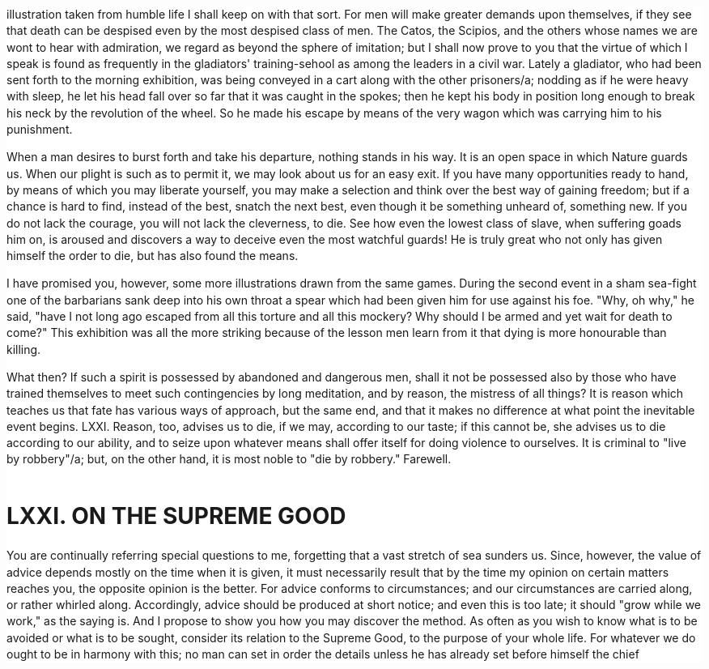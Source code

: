illustration taken from humble life I shall keep on with that sort.
For men will make greater demands upon themselves, if they see that
death can be despised even by the most despised class of men.  The
Catos, the Scipios, and the others whose names we are wont to hear
with admiration, we regard as beyond the sphere of imitation; but I
shall now prove to you that the virtue of which I speak is found as
frequently in the gladiators' training-sehool as among the leaders in
a civil war.  Lately a gladiator, who had been sent forth to the
morning exhibition, was being conveyed in a cart along with the other
prisoners/a; nodding as if he were heavy with sleep, he let his head
fall over so far that it was caught in the spokes; then he kept his
body in position long enough to break his neck by the revolution of
the wheel.  So he made his escape by means of the very wagon which was
carrying him to his punishment.

When a man desires to burst forth and take his departure, nothing
stands in his way.  It is an open space in which Nature guards us.
When our plight is such as to permit it, we may look about us for an
easy exit.  If you have many opportunities ready to hand, by means of
which you may liberate yourself, you may make a selection and think
over the best way of gaining freedom; but if a chance is hard to find,
instead of the best, snatch the next best, even though it be something
unheard of, something new.  If you do not lack the courage, you will
not lack the cleverness, to die.  See how even the lowest class of
slave, when suffering goads him on, is aroused and discovers a way to
deceive even the most watchful guards!  He is truly great who not only
has given himself the order to die, but has also found the means.

I have promised you, however, some more illustrations drawn from the
same games.  During the second event in a sham sea-fight one of the
barbarians sank deep into his own throat a spear which had been given
him for use against his foe.  "Why, oh why," he said, "have I not long
ago escaped from all this torture and all this mockery?  Why should I
be armed and yet wait for death to come?" This exhibition was all the
more striking because of the lesson men learn from it that dying is
more honourable than killing.

What then?  If such a spirit is possessed by abandoned and dangerous
men, shall it not be possessed also by those who have trained
themselves to meet such contingencies by long meditation, and by
reason, the mistress of all things?  It is reason which teaches us
that fate has various ways of approach, but the same end, and that it
makes no difference at what point the inevitable event begins.  LXXI.
Reason, too, advises us to die, if we may, according to our taste; if
this cannot be, she advises us to die according to our ability, and to
seize upon whatever means shall offer itself for doing violence to
ourselves. It is criminal to "live by robbery"/a; but, on the other
hand, it is most noble to "die by robbery." Farewell.

# LXXI. ON THE SUPREME GOOD

You are continually referring special questions to me, forgetting that
a vast stretch of sea sunders us.  Since, however, the value of advice
depends mostly on the time when it is given, it must necessarily
result that by the time my opinion on certain matters reaches you, the
opposite opinion is the better.  For advice conforms to circumstances;
and our circumstances are carried along, or rather whirled along.
Accordingly, advice should be produced at short notice; and even this
is too late; it should "grow while we work," as the saying is.  And I
propose to show you how you may discover the method.  As often as you
wish to know what is to be avoided or what is to be sought, consider
its relation to the Supreme Good, to the purpose of your whole life.
For whatever we do ought to be in harmony with this; no man can set in
order the details unless he has already set before himself the chief
